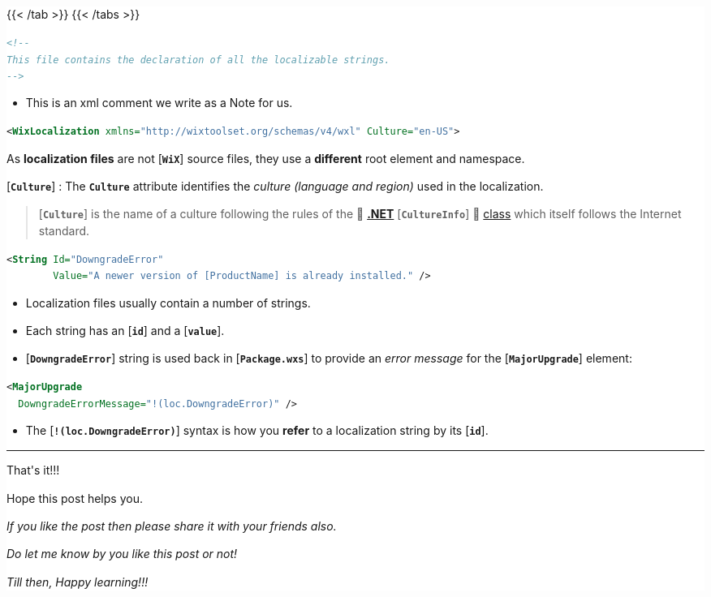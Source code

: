 {{< /tab >}}
{{< /tabs >}}

```xml
<!--
This file contains the declaration of all the localizable strings.
-->
```

- This is an xml comment we write as a Note for us.

```xml
<WixLocalization xmlns="http://wixtoolset.org/schemas/v4/wxl" Culture="en-US">
```

As **localization files** are not [**`WiX`**] source files, they use a **different** root element and namespace.

[**`Culture`**] : The **`Culture`** attribute identifies the *culture (language and region)* used in the localization.

> [**`Culture`**] is the name of a culture following the rules of the 🚀 **[.NET](https://learn.microsoft.com/en-us/dotnet/api/system.globalization.cultureinfo#culture-names-and-identifiers)** [**`CultureInfo`**] 🚀 [class](https://learn.microsoft.com/en-us/dotnet/api/system.globalization.cultureinfo#culture-names-and-identifiers) which itself follows the Internet standard.

```xml
<String Id="DowngradeError" 
        Value="A newer version of [ProductName] is already installed." />
```

- Localization files usually contain a number of strings.

- Each string has an [**`id`**] and a [**`value`**].

- [**`DowngradeError`**] string is used back in [**`Package.wxs`**] to provide an *error message* for the [**`MajorUpgrade`**] element:

```xml
<MajorUpgrade
  DowngradeErrorMessage="!(loc.DowngradeError)" />
```

- The [**`!(loc.DowngradeError)`**] syntax is how you **refer** to a localization string by its [**`id`**].


---

That's it!!! 

Hope this post helps you.

*If you like the post then please share it with your friends also.*

*Do let me know by you like this post or not!*

*Till then, Happy learning!!!*